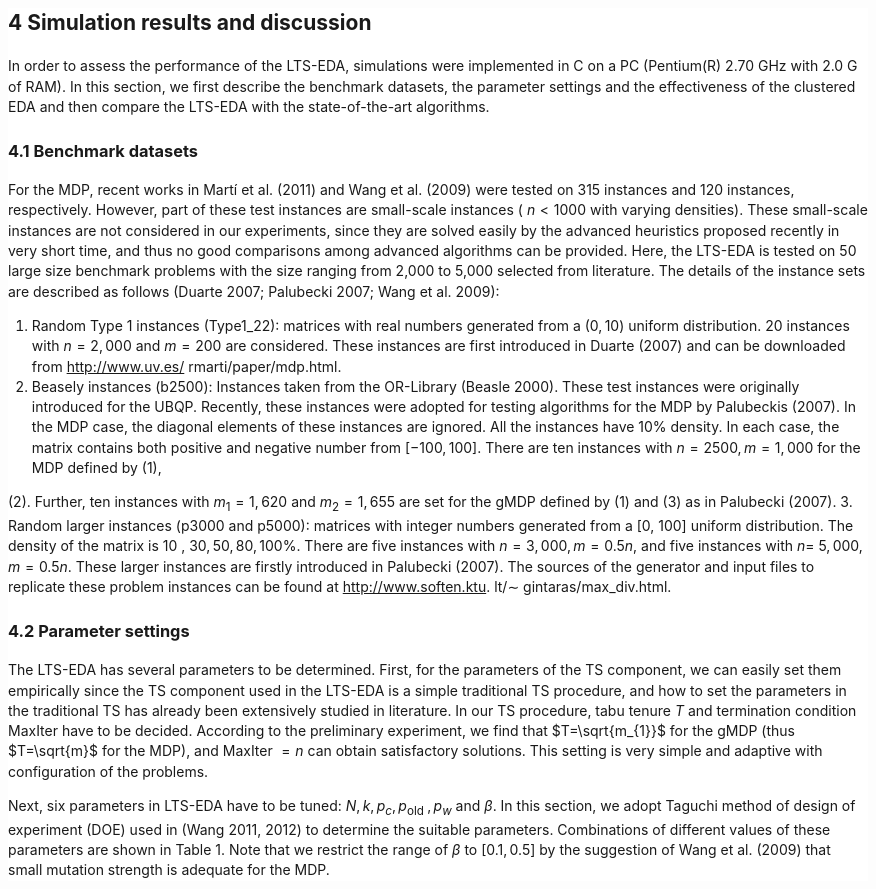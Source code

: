 ## 4 Simulation results and discussion

In order to assess the performance of the LTS-EDA, simulations were implemented in C on a PC (Pentium(R) 2.70 GHz with 2.0 G of RAM). In this section, we first describe the benchmark datasets, the parameter settings and the effectiveness of the clustered EDA and then compare the LTS-EDA with the state-of-the-art algorithms.

### 4.1 Benchmark datasets

For the MDP, recent works in Martí et al. (2011) and Wang et al. (2009) were tested on 315 instances and 120 instances, respectively. However, part of these test instances are small-scale instances ( $n<1000$ with varying densities). These small-scale instances are not considered in our experiments, since they are solved easily by the advanced heuristics proposed recently in very short time, and thus no good comparisons among advanced algorithms can be provided. Here, the LTS-EDA is tested on 50 large size benchmark problems with the size ranging from 2,000 to 5,000 selected from literature. The details of the instance sets are described as follows (Duarte 2007; Palubecki 2007; Wang et al. 2009):

1. Random Type 1 instances (Type1_22): matrices with real numbers generated from a $(0,10)$ uniform distribution. 20 instances with $n=2,000$ and $m=200$ are considered. These instances are first introduced in Duarte (2007) and can be downloaded from http://www.uv.es/ rmarti/paper/mdp.html.
2. Beasely instances (b2500): Instances taken from the OR-Library (Beasle 2000). These test instances were originally introduced for the UBQP. Recently, these instances were adopted for testing algorithms for the MDP by Palubeckis (2007). In the MDP case, the diagonal elements of these instances are ignored. All the instances have $10 \%$ density. In each case, the matrix contains both positive and negative number from $[-100,100]$. There are ten instances with $n=2500, m=1,000$ for the MDP defined by (1),

(2). Further, ten instances with $m_{1}=1,620$ and $m_{2}=1,655$ are set for the gMDP defined by (1) and (3) as in Palubecki (2007).
3. Random larger instances (p3000 and p5000): matrices with integer numbers generated from a [0, 100] uniform distribution. The density of the matrix is 10 , $30,50,80,100 \%$. There are five instances with $n=3,000, m=0.5 n$, and five instances with $n=$ $5,000, m=0.5 n$. These larger instances are firstly introduced in Palubecki (2007). The sources of the generator and input files to replicate these problem instances can be found at http://www.soften.ktu. $\mathrm{lt} / \sim$ gintaras/max_div.html.

### 4.2 Parameter settings

The LTS-EDA has several parameters to be determined. First, for the parameters of the TS component, we can easily set them empirically since the TS component used in the LTS-EDA is a simple traditional TS procedure, and how to set the parameters in the traditional TS has already been extensively studied in literature. In our TS procedure, tabu tenure $T$ and termination condition MaxIter have to be decided. According to the preliminary experiment, we find that $T=\sqrt{m_{1}}$ for the gMDP (thus $T=\sqrt{m}$ for the MDP), and MaxIter $=n$ can obtain satisfactory solutions. This setting is very simple and adaptive with configuration of the problems.

Next, six parameters in LTS-EDA have to be tuned: $N, k, p_{c}, p_{\text {old }}, p_{w}$ and $\beta$. In this section, we adopt Taguchi method of design of experiment (DOE) used in (Wang 2011, 2012) to determine the suitable parameters. Combinations of different values of these parameters are shown in Table 1. Note that we restrict the range of $\beta$ to $[0.1,0.5]$ by the suggestion of Wang et al. (2009) that small mutation strength is adequate for the MDP.


[^0]:    J. Wang $(\boxtimes) \cdot$ Y. Zhou $\cdot$ Y. Cai $\cdot$ J. Yin
